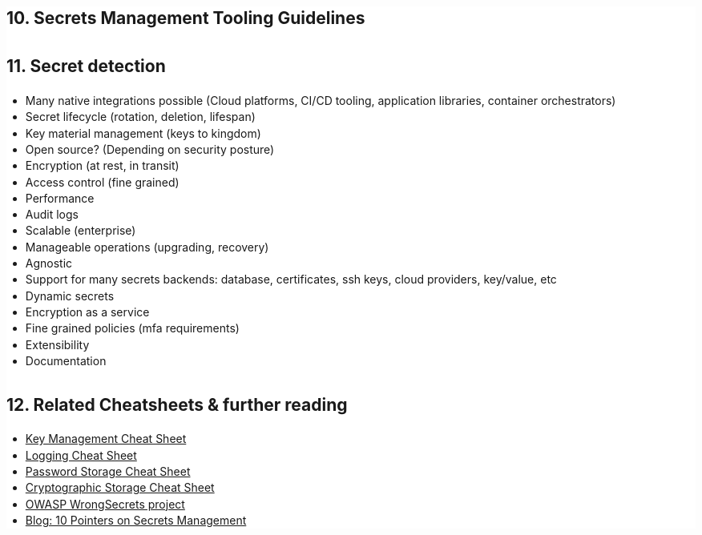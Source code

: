 ## 10. Secrets Management Tooling Guidelines

## 11. Secret detection

- Many native integrations possible (Cloud platforms, CI/CD tooling, application libraries, container orchestrators)
- Secret lifecycle (rotation, deletion, lifespan)
- Key material management (keys to kingdom)
- Open source? (Depending on security posture)
- Encryption (at rest, in transit)
- Access control (fine grained)
- Performance
- Audit logs
- Scalable (enterprise)
- Manageable operations (upgrading, recovery)
- Agnostic
- Support for many secrets backends: database, certificates, ssh keys, cloud providers, key/value, etc
- Dynamic secrets
- Encryption as a service
- Fine grained policies (mfa requirements)
- Extensibility
- Documentation

## 12. Related Cheatsheets & further reading

- [Key Management Cheat Sheet](https://cheatsheetseries.owasp.org/cheatsheets/Key_Management_Cheat_Sheet.html)
- [Logging Cheat Sheet](https://cheatsheetseries.owasp.org/cheatsheets/Logging_Cheat_Sheet.html)
- [Password Storage Cheat Sheet](https://cheatsheetseries.owasp.org/cheatsheets/Password_Storage_Cheat_Sheet.html)
- [Cryptographic Storage Cheat Sheet](https://cheatsheetseries.owasp.org/cheatsheets/Cryptographic_Storage_Cheat_Sheet.html)
- [OWASP WrongSecrets project](https://github.com/commjoen/wrongsecrets/)
- [Blog: 10 Pointers on Secrets Management](https://xebia.com/blog/secure-deployment-10-pointers-on-secrets-management/)
